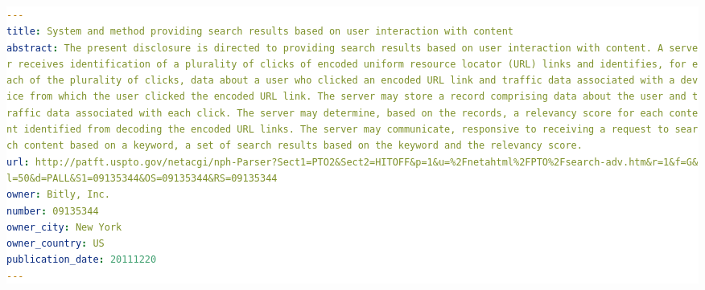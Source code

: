 ```yaml
---
title: System and method providing search results based on user interaction with content
abstract: The present disclosure is directed to providing search results based on user interaction with content. A server receives identification of a plurality of clicks of encoded uniform resource locator (URL) links and identifies, for each of the plurality of clicks, data about a user who clicked an encoded URL link and traffic data associated with a device from which the user clicked the encoded URL link. The server may store a record comprising data about the user and traffic data associated with each click. The server may determine, based on the records, a relevancy score for each content identified from decoding the encoded URL links. The server may communicate, responsive to receiving a request to search content based on a keyword, a set of search results based on the keyword and the relevancy score.
url: http://patft.uspto.gov/netacgi/nph-Parser?Sect1=PTO2&Sect2=HITOFF&p=1&u=%2Fnetahtml%2FPTO%2Fsearch-adv.htm&r=1&f=G&l=50&d=PALL&S1=09135344&OS=09135344&RS=09135344
owner: Bitly, Inc.
number: 09135344
owner_city: New York
owner_country: US
publication_date: 20111220
---
```

